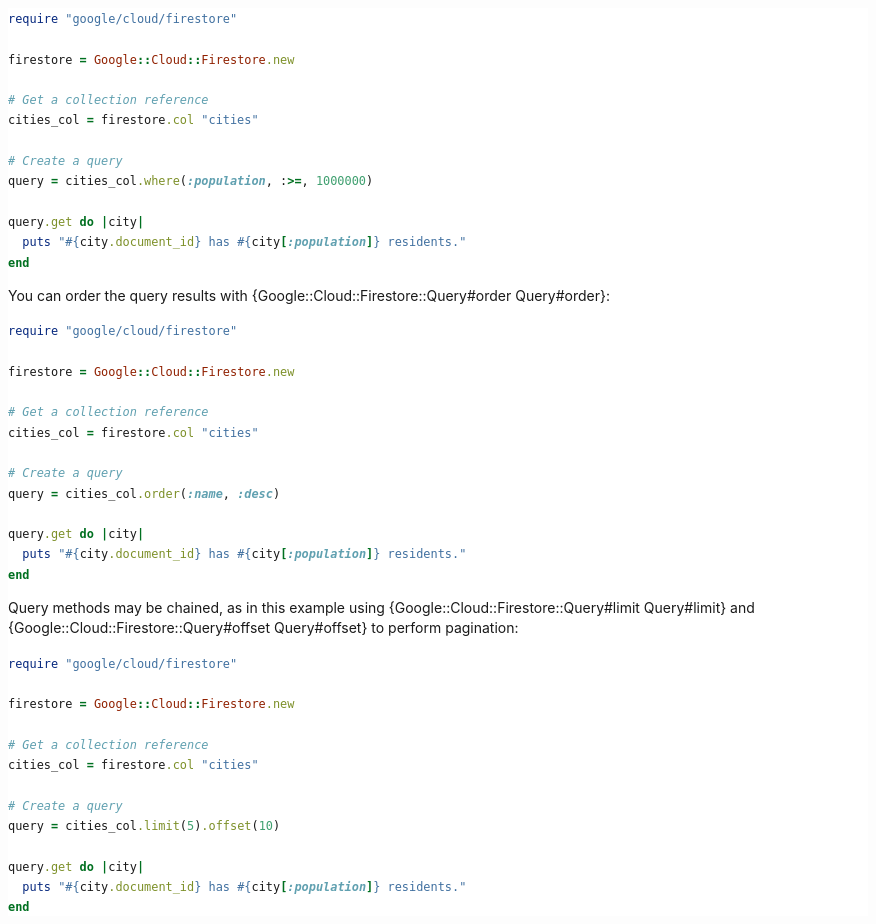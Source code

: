 ```ruby
require "google/cloud/firestore"

firestore = Google::Cloud::Firestore.new

# Get a collection reference
cities_col = firestore.col "cities"

# Create a query
query = cities_col.where(:population, :>=, 1000000)

query.get do |city|
  puts "#{city.document_id} has #{city[:population]} residents."
end
```

You can order the query results with {Google::Cloud::Firestore::Query#order
Query#order}:

```ruby
require "google/cloud/firestore"

firestore = Google::Cloud::Firestore.new

# Get a collection reference
cities_col = firestore.col "cities"

# Create a query
query = cities_col.order(:name, :desc)

query.get do |city|
  puts "#{city.document_id} has #{city[:population]} residents."
end
```

Query methods may be chained, as in this example using
{Google::Cloud::Firestore::Query#limit Query#limit} and
{Google::Cloud::Firestore::Query#offset Query#offset} to perform pagination:

```ruby
require "google/cloud/firestore"

firestore = Google::Cloud::Firestore.new

# Get a collection reference
cities_col = firestore.col "cities"

# Create a query
query = cities_col.limit(5).offset(10)

query.get do |city|
  puts "#{city.document_id} has #{city[:population]} residents."
end
```
